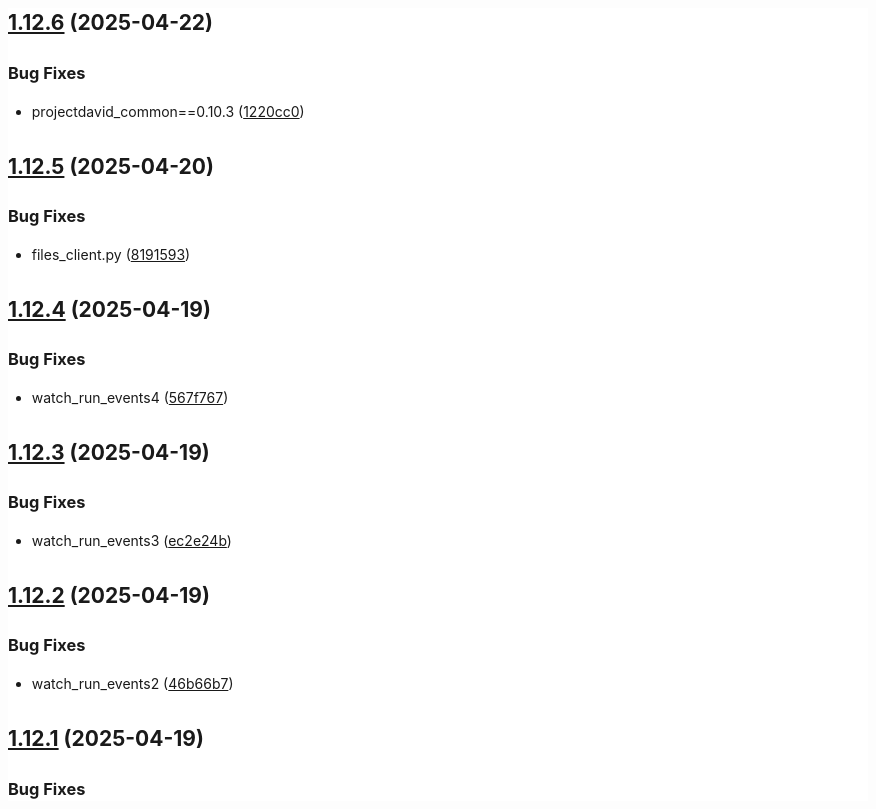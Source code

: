 ## [1.12.6](https://github.com/frankie336/projectdavid/compare/v1.12.5...v1.12.6) (2025-04-22)


### Bug Fixes

* projectdavid_common==0.10.3 ([1220cc0](https://github.com/frankie336/projectdavid/commit/1220cc061eec911d90563b0c9b3362376fef2db9))

## [1.12.5](https://github.com/frankie336/projectdavid/compare/v1.12.4...v1.12.5) (2025-04-20)


### Bug Fixes

* files_client.py ([8191593](https://github.com/frankie336/projectdavid/commit/81915935ea5adef931c2902c67c28c0cf9e2d624))

## [1.12.4](https://github.com/frankie336/projectdavid/compare/v1.12.3...v1.12.4) (2025-04-19)


### Bug Fixes

* watch_run_events4 ([567f767](https://github.com/frankie336/projectdavid/commit/567f76789d83e6a9333fc1cac7dd53934817180f))

## [1.12.3](https://github.com/frankie336/projectdavid/compare/v1.12.2...v1.12.3) (2025-04-19)


### Bug Fixes

* watch_run_events3 ([ec2e24b](https://github.com/frankie336/projectdavid/commit/ec2e24b8126b86d9c16b2a7a996691e79b2ccd4e))

## [1.12.2](https://github.com/frankie336/projectdavid/compare/v1.12.1...v1.12.2) (2025-04-19)


### Bug Fixes

* watch_run_events2 ([46b66b7](https://github.com/frankie336/projectdavid/commit/46b66b7807bdcfeb3dcbc00885be005c5d132429))

## [1.12.1](https://github.com/frankie336/projectdavid/compare/v1.12.0...v1.12.1) (2025-04-19)


### Bug Fixes
